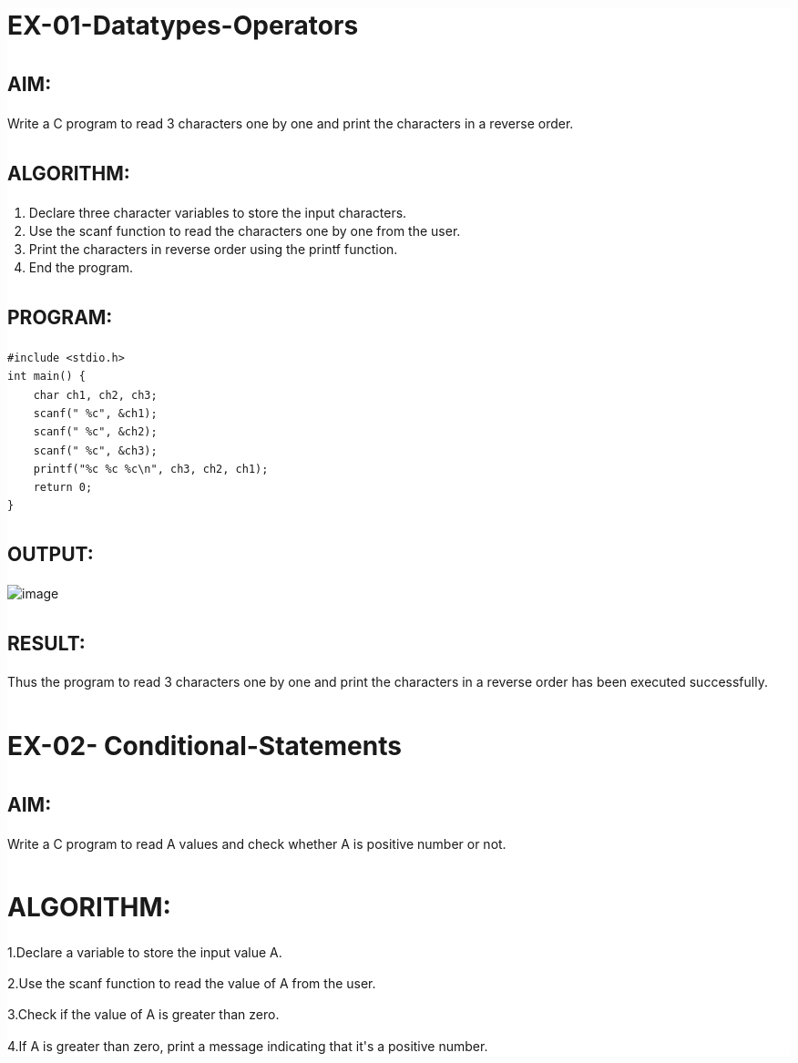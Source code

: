    
# EX-01-Datatypes-Operators
## AIM:
Write a C program to read 3 characters one by one and print the characters in a reverse order.

## ALGORITHM:
1.	Declare three character variables to store the input characters.
2.	Use the scanf function to read the characters one by one from the user.
3.	Print the characters in reverse order using the printf function.
4.	End the program.

## PROGRAM:
```
#include <stdio.h>
int main() {
    char ch1, ch2, ch3;
    scanf(" %c", &ch1);
    scanf(" %c", &ch2);
    scanf(" %c", &ch3);
    printf("%c %c %c\n", ch3, ch2, ch1);
    return 0;
}
```

## OUTPUT:

![image](https://github.com/user-attachments/assets/d6f7e587-c93b-48d1-87ad-c553e06fa13f)

## RESULT:
Thus the program to read 3 characters one by one and print the characters in a reverse order has been executed successfully.


# EX-02- Conditional-Statements
## AIM:
Write a C program to read A values and check whether A is positive number or not.

# ALGORITHM:
1.Declare a variable to store the input value A.

2.Use the scanf function to read the value of A from the user.

3.Check if the value of A is greater than zero.

4.If A is greater than zero, print a message indicating that it's a positive number. 
